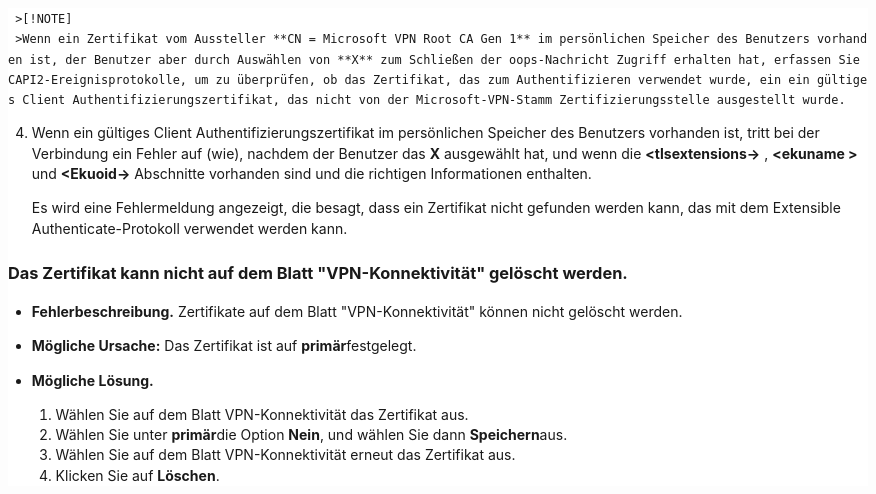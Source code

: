      >[!NOTE]
     >Wenn ein Zertifikat vom Aussteller **CN = Microsoft VPN Root CA Gen 1** im persönlichen Speicher des Benutzers vorhanden ist, der Benutzer aber durch Auswählen von **X** zum Schließen der oops-Nachricht Zugriff erhalten hat, erfassen Sie CAPI2-Ereignisprotokolle, um zu überprüfen, ob das Zertifikat, das zum Authentifizieren verwendet wurde, ein ein gültiges Client Authentifizierungszertifikat, das nicht von der Microsoft-VPN-Stamm Zertifizierungsstelle ausgestellt wurde.

  4. Wenn ein gültiges Client Authentifizierungszertifikat im persönlichen Speicher des Benutzers vorhanden ist, tritt bei der Verbindung ein Fehler auf (wie), nachdem der Benutzer das **X** ausgewählt hat, und wenn die  **\<tlsextensions->** ,  **\<ekuname >** und  **\<Ekuoid->** Abschnitte vorhanden sind und die richtigen Informationen enthalten.
   
     Es wird eine Fehlermeldung angezeigt, die besagt, dass ein Zertifikat nicht gefunden werden kann, das mit dem Extensible Authenticate-Protokoll verwendet werden kann.

### <a name="unable-to-delete-the-certificate-from-the-vpn-connectivity-blade"></a>Das Zertifikat kann nicht auf dem Blatt "VPN-Konnektivität" gelöscht werden.

- **Fehlerbeschreibung.** Zertifikate auf dem Blatt "VPN-Konnektivität" können nicht gelöscht werden.

- **Mögliche Ursache:** Das Zertifikat ist auf **primär**festgelegt.

- **Mögliche Lösung.**

    1. Wählen Sie auf dem Blatt VPN-Konnektivität das Zertifikat aus.
    2. Wählen Sie unter **primär**die Option **Nein**, und wählen Sie dann **Speichern**aus.
    3. Wählen Sie auf dem Blatt VPN-Konnektivität erneut das Zertifikat aus.
    4. Klicken Sie auf **Löschen**.

